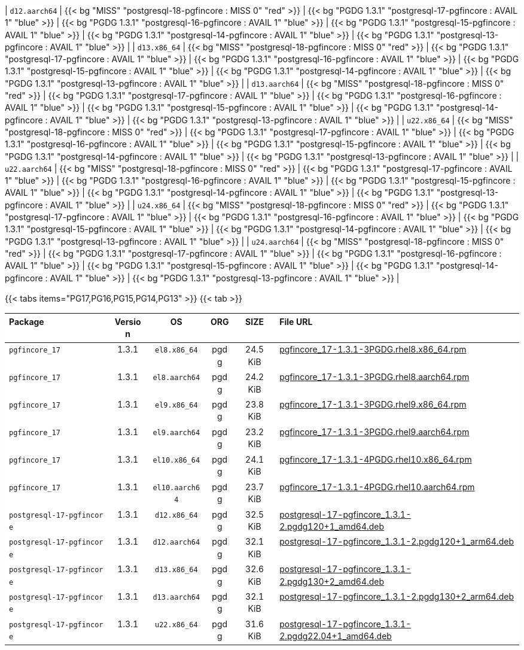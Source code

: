 |    `d12.aarch64`    |      {{< bg "MISS" "postgresql-18-pgfincore : MISS 0" "red" >}}      | {{< bg "PGDG 1.3.1" "postgresql-17-pgfincore : AVAIL 1" "blue" >}} | {{< bg "PGDG 1.3.1" "postgresql-16-pgfincore : AVAIL 1" "blue" >}} | {{< bg "PGDG 1.3.1" "postgresql-15-pgfincore : AVAIL 1" "blue" >}} | {{< bg "PGDG 1.3.1" "postgresql-14-pgfincore : AVAIL 1" "blue" >}} | {{< bg "PGDG 1.3.1" "postgresql-13-pgfincore : AVAIL 1" "blue" >}} |
|    `d13.x86_64`    |      {{< bg "MISS" "postgresql-18-pgfincore : MISS 0" "red" >}}      | {{< bg "PGDG 1.3.1" "postgresql-17-pgfincore : AVAIL 1" "blue" >}} | {{< bg "PGDG 1.3.1" "postgresql-16-pgfincore : AVAIL 1" "blue" >}} | {{< bg "PGDG 1.3.1" "postgresql-15-pgfincore : AVAIL 1" "blue" >}} | {{< bg "PGDG 1.3.1" "postgresql-14-pgfincore : AVAIL 1" "blue" >}} | {{< bg "PGDG 1.3.1" "postgresql-13-pgfincore : AVAIL 1" "blue" >}} |
|    `d13.aarch64`    |      {{< bg "MISS" "postgresql-18-pgfincore : MISS 0" "red" >}}      | {{< bg "PGDG 1.3.1" "postgresql-17-pgfincore : AVAIL 1" "blue" >}} | {{< bg "PGDG 1.3.1" "postgresql-16-pgfincore : AVAIL 1" "blue" >}} | {{< bg "PGDG 1.3.1" "postgresql-15-pgfincore : AVAIL 1" "blue" >}} | {{< bg "PGDG 1.3.1" "postgresql-14-pgfincore : AVAIL 1" "blue" >}} | {{< bg "PGDG 1.3.1" "postgresql-13-pgfincore : AVAIL 1" "blue" >}} |
|    `u22.x86_64`    |      {{< bg "MISS" "postgresql-18-pgfincore : MISS 0" "red" >}}      | {{< bg "PGDG 1.3.1" "postgresql-17-pgfincore : AVAIL 1" "blue" >}} | {{< bg "PGDG 1.3.1" "postgresql-16-pgfincore : AVAIL 1" "blue" >}} | {{< bg "PGDG 1.3.1" "postgresql-15-pgfincore : AVAIL 1" "blue" >}} | {{< bg "PGDG 1.3.1" "postgresql-14-pgfincore : AVAIL 1" "blue" >}} | {{< bg "PGDG 1.3.1" "postgresql-13-pgfincore : AVAIL 1" "blue" >}} |
|    `u22.aarch64`    |      {{< bg "MISS" "postgresql-18-pgfincore : MISS 0" "red" >}}      | {{< bg "PGDG 1.3.1" "postgresql-17-pgfincore : AVAIL 1" "blue" >}} | {{< bg "PGDG 1.3.1" "postgresql-16-pgfincore : AVAIL 1" "blue" >}} | {{< bg "PGDG 1.3.1" "postgresql-15-pgfincore : AVAIL 1" "blue" >}} | {{< bg "PGDG 1.3.1" "postgresql-14-pgfincore : AVAIL 1" "blue" >}} | {{< bg "PGDG 1.3.1" "postgresql-13-pgfincore : AVAIL 1" "blue" >}} |
|    `u24.x86_64`    |      {{< bg "MISS" "postgresql-18-pgfincore : MISS 0" "red" >}}      | {{< bg "PGDG 1.3.1" "postgresql-17-pgfincore : AVAIL 1" "blue" >}} | {{< bg "PGDG 1.3.1" "postgresql-16-pgfincore : AVAIL 1" "blue" >}} | {{< bg "PGDG 1.3.1" "postgresql-15-pgfincore : AVAIL 1" "blue" >}} | {{< bg "PGDG 1.3.1" "postgresql-14-pgfincore : AVAIL 1" "blue" >}} | {{< bg "PGDG 1.3.1" "postgresql-13-pgfincore : AVAIL 1" "blue" >}} |
|    `u24.aarch64`    |      {{< bg "MISS" "postgresql-18-pgfincore : MISS 0" "red" >}}      | {{< bg "PGDG 1.3.1" "postgresql-17-pgfincore : AVAIL 1" "blue" >}} | {{< bg "PGDG 1.3.1" "postgresql-16-pgfincore : AVAIL 1" "blue" >}} | {{< bg "PGDG 1.3.1" "postgresql-15-pgfincore : AVAIL 1" "blue" >}} | {{< bg "PGDG 1.3.1" "postgresql-14-pgfincore : AVAIL 1" "blue" >}} | {{< bg "PGDG 1.3.1" "postgresql-13-pgfincore : AVAIL 1" "blue" >}} |


{{< tabs items="PG17,PG16,PG15,PG14,PG13" >}}
{{< tab >}}

| **Package** | **Version** | **OS** | **ORG** | **SIZE** | **File URL** |
|:------------|:-----------:|:------:|:-------:|:--------:|:--------------|
| `pgfincore_17` | 1.3.1 | `el8.x86_64` | pgdg | 24.5 KiB | [pgfincore_17-1.3.1-3PGDG.rhel8.x86_64.rpm](https://download.postgresql.org/pub/repos/yum/17/redhat/rhel-8-x86_64/pgfincore_17-1.3.1-3PGDG.rhel8.x86_64.rpm) |
| `pgfincore_17` | 1.3.1 | `el8.aarch64` | pgdg | 24.2 KiB | [pgfincore_17-1.3.1-3PGDG.rhel8.aarch64.rpm](https://download.postgresql.org/pub/repos/yum/17/redhat/rhel-8-aarch64/pgfincore_17-1.3.1-3PGDG.rhel8.aarch64.rpm) |
| `pgfincore_17` | 1.3.1 | `el9.x86_64` | pgdg | 23.8 KiB | [pgfincore_17-1.3.1-3PGDG.rhel9.x86_64.rpm](https://download.postgresql.org/pub/repos/yum/17/redhat/rhel-9-x86_64/pgfincore_17-1.3.1-3PGDG.rhel9.x86_64.rpm) |
| `pgfincore_17` | 1.3.1 | `el9.aarch64` | pgdg | 23.2 KiB | [pgfincore_17-1.3.1-3PGDG.rhel9.aarch64.rpm](https://download.postgresql.org/pub/repos/yum/17/redhat/rhel-9-aarch64/pgfincore_17-1.3.1-3PGDG.rhel9.aarch64.rpm) |
| `pgfincore_17` | 1.3.1 | `el10.x86_64` | pgdg | 24.1 KiB | [pgfincore_17-1.3.1-4PGDG.rhel10.x86_64.rpm](https://download.postgresql.org/pub/repos/yum/17/redhat/rhel-10-x86_64/pgfincore_17-1.3.1-4PGDG.rhel10.x86_64.rpm) |
| `pgfincore_17` | 1.3.1 | `el10.aarch64` | pgdg | 23.7 KiB | [pgfincore_17-1.3.1-4PGDG.rhel10.aarch64.rpm](https://download.postgresql.org/pub/repos/yum/17/redhat/rhel-10-aarch64/pgfincore_17-1.3.1-4PGDG.rhel10.aarch64.rpm) |
| `postgresql-17-pgfincore` | 1.3.1 | `d12.x86_64` | pgdg | 32.5 KiB | [postgresql-17-pgfincore_1.3.1-2.pgdg120+1_amd64.deb](https://apt.postgresql.org/pub/repos/apt/pool/main/p/pgfincore/postgresql-17-pgfincore_1.3.1-2.pgdg120+1_amd64.deb) |
| `postgresql-17-pgfincore` | 1.3.1 | `d12.aarch64` | pgdg | 32.1 KiB | [postgresql-17-pgfincore_1.3.1-2.pgdg120+1_arm64.deb](https://apt.postgresql.org/pub/repos/apt/pool/main/p/pgfincore/postgresql-17-pgfincore_1.3.1-2.pgdg120+1_arm64.deb) |
| `postgresql-17-pgfincore` | 1.3.1 | `d13.x86_64` | pgdg | 32.6 KiB | [postgresql-17-pgfincore_1.3.1-2.pgdg130+2_amd64.deb](https://apt.postgresql.org/pub/repos/apt/pool/main/p/pgfincore/postgresql-17-pgfincore_1.3.1-2.pgdg130+2_amd64.deb) |
| `postgresql-17-pgfincore` | 1.3.1 | `d13.aarch64` | pgdg | 32.1 KiB | [postgresql-17-pgfincore_1.3.1-2.pgdg130+2_arm64.deb](https://apt.postgresql.org/pub/repos/apt/pool/main/p/pgfincore/postgresql-17-pgfincore_1.3.1-2.pgdg130+2_arm64.deb) |
| `postgresql-17-pgfincore` | 1.3.1 | `u22.x86_64` | pgdg | 31.6 KiB | [postgresql-17-pgfincore_1.3.1-2.pgdg22.04+1_amd64.deb](https://apt.postgresql.org/pub/repos/apt/pool/main/p/pgfincore/postgresql-17-pgfincore_1.3.1-2.pgdg22.04+1_amd64.deb) |